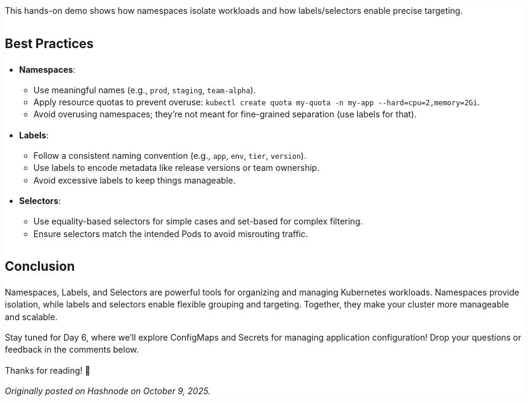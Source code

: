 This hands-on demo shows how namespaces isolate workloads and how labels/selectors enable precise targeting.

## Best Practices

- **Namespaces**:
  - Use meaningful names (e.g., `prod`, `staging`, `team-alpha`).
  - Apply resource quotas to prevent overuse: `kubectl create quota my-quota -n my-app --hard=cpu=2,memory=2Gi`.
  - Avoid overusing namespaces; they’re not meant for fine-grained separation (use labels for that).

- **Labels**:
  - Follow a consistent naming convention (e.g., `app`, `env`, `tier`, `version`).
  - Use labels to encode metadata like release versions or team ownership.
  - Avoid excessive labels to keep things manageable.

- **Selectors**:
  - Use equality-based selectors for simple cases and set-based for complex filtering.
  - Ensure selectors match the intended Pods to avoid misrouting traffic.

## Conclusion

Namespaces, Labels, and Selectors are powerful tools for organizing and managing Kubernetes workloads. Namespaces provide isolation, while labels and selectors enable flexible grouping and targeting. Together, they make your cluster more manageable and scalable.

Stay tuned for Day 6, where we’ll explore ConfigMaps and Secrets for managing application configuration! Drop your questions or feedback in the comments below.

Thanks for reading! 🚀

*Originally posted on Hashnode on October 9, 2025.*
